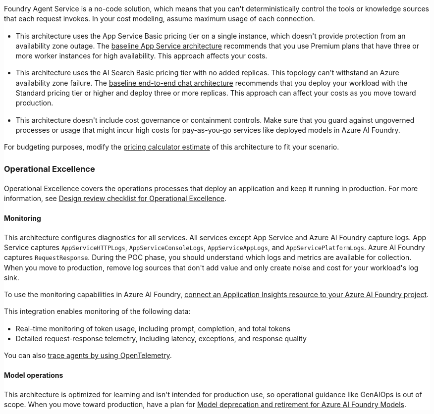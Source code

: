   Foundry Agent Service is a no-code solution, which means that you can't deterministically control the tools or knowledge sources that each request invokes. In your cost modeling, assume maximum usage of each connection.

- This architecture uses the App Service Basic pricing tier on a single instance, which doesn't provide protection from an availability zone outage. The [baseline App Service architecture](/azure/architecture/web-apps/app-service/architectures/baseline-zone-redundant#app-service) recommends that you use Premium plans that have three or more worker instances for high availability. This approach affects your costs.

- This architecture uses the AI Search Basic pricing tier with no added replicas. This topology can't withstand an Azure availability zone failure. The [baseline end-to-end chat architecture](baseline-azure-ai-foundry-chat.yml#reliability-in-ai-search-for-enterprise-knowledge) recommends that you deploy your workload with the Standard pricing tier or higher and deploy three or more replicas. This approach can affect your costs as you move toward production.

- This architecture doesn't include cost governance or containment controls. Make sure that you guard against ungoverned processes or usage that might incur high costs for pay-as-you-go services like deployed models in Azure AI Foundry.

For budgeting purposes, modify the [pricing calculator estimate](https://azure.com/e/6324d7c192ae4fd59092d5c2c60c07d9) of this architecture to fit your scenario.

### Operational Excellence

Operational Excellence covers the operations processes that deploy an application and keep it running in production. For more information, see [Design review checklist for Operational Excellence](/azure/well-architected/operational-excellence/checklist).

#### Monitoring

This architecture configures diagnostics for all services. All services except App Service and Azure AI Foundry capture logs. App Service captures `AppServiceHTTPLogs`, `AppServiceConsoleLogs`, `AppServiceAppLogs`, and `AppServicePlatformLogs`. Azure AI Foundry captures `RequestResponse`. During the POC phase, you should understand which logs and metrics are available for collection. When you move to production, remove log sources that don't add value and only create noise and cost for your workload's log sink.

To use the monitoring capabilities in Azure AI Foundry, [connect an Application Insights resource to your Azure AI Foundry project](/azure/ai-foundry/how-to/monitor-applications#how-to-enable-monitoring).

This integration enables monitoring of the following data:

- Real-time monitoring of token usage, including prompt, completion, and total tokens
- Detailed request-response telemetry, including latency, exceptions, and response quality

You can also [trace agents by using OpenTelemetry](/azure/ai-foundry/how-to/develop/trace-agents-sdk).

#### Model operations

This architecture is optimized for learning and isn't intended for production use, so operational guidance like GenAIOps is out of scope. When you move toward production, have a plan for [Model deprecation and retirement for Azure AI Foundry Models](/azure/ai-foundry/concepts/model-lifecycle-retirement).
